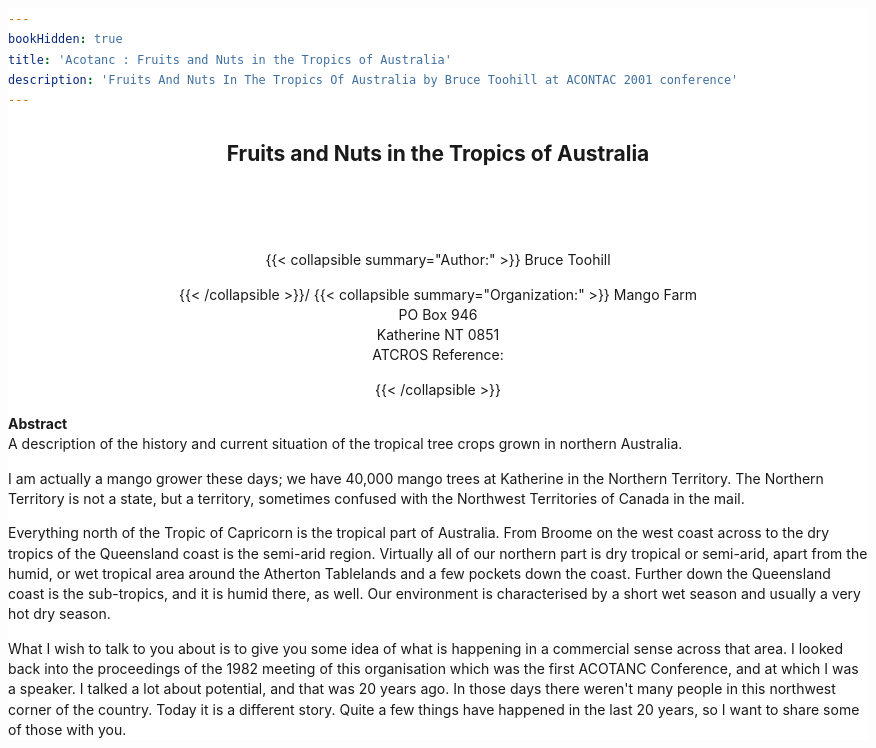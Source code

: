 ```yaml
---
bookHidden: true
title: 'Acotanc : Fruits and Nuts in the Tropics of Australia'
description: 'Fruits And Nuts In The Tropics Of Australia by Bruce Toohill at ACONTAC 2001 conference'
---
```

<body>
<center></center>
<center><h2>
Fruits and Nuts in the Tropics of Australia
</h2></center>
<br/><br/><center><h3></h3><div>{{< collapsible summary="Author:" >}}
<span id="1">Bruce Toohill  
</span>  
  
{{< /collapsible >}}/
{{< collapsible summary="Organization:" >}}
<span id="2">Mango Farm  
PO Box 946  
Katherine NT 0851  
ATCROS Reference:</span>  
  
  
  
{{< /collapsible >}}
</div>
</center>
<p>
<b>Abstract</b><br/>
A description of the history and current situation of the tropical tree crops grown in northern Australia.</p>
<p>

I am actually a mango grower these days; we have 40,000  mango trees at Katherine in the Northern Territory.  The Northern Territory is not a state, but a territory, sometimes confused with the Northwest Territories of Canada in the mail.</p>
<p>
Everything north of the Tropic of Capricorn is the tropical part of Australia.  From Broome on the west coast across to the dry tropics of the Queensland coast is the semi-arid region.  Virtually all of our northern part is dry tropical or semi-arid, apart from the humid, or wet tropical area around the Atherton Tablelands and a few pockets down the coast.  Further down the Queensland coast is the sub-tropics, and it is humid there, as well.  Our environment is characterised by a short wet season and usually a very hot dry season.</p>
<p>
What I wish to talk to you about is to give you some idea of what is happening in a commercial sense across that area.  I looked back into the proceedings of the 1982 meeting of this organisation which was the first ACOTANC Conference, and at which I was a speaker.  I talked a lot about potential, and that was 20 years ago.  In those days there weren't many people in this northwest corner of the country.  Today it is a different story.  Quite a few things have happened in the last 20 years, so I want to share some of those with you.</p>
<p>